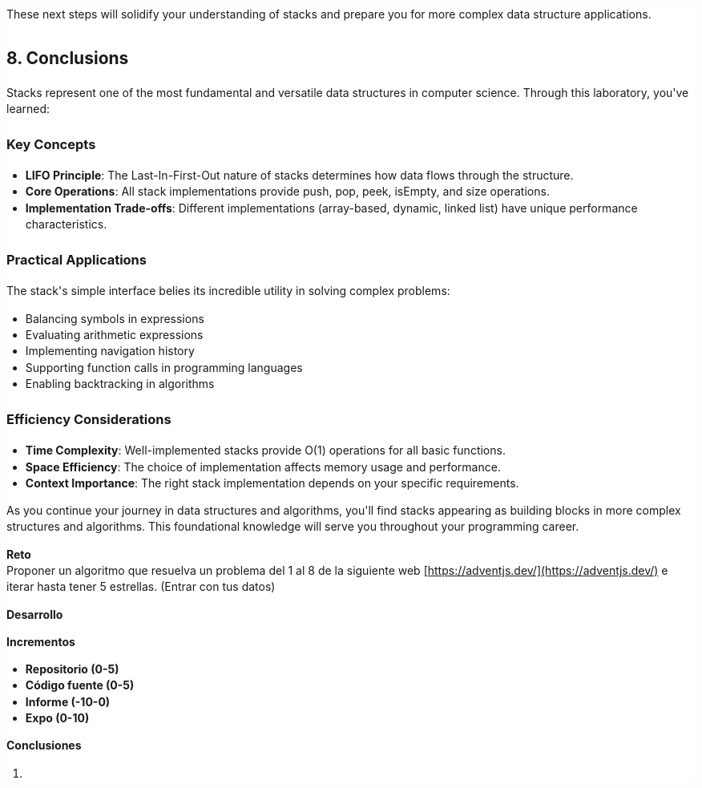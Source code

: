 These next steps will solidify your understanding of stacks and prepare you for more complex data structure applications.

## **8\. Conclusions**

Stacks represent one of the most fundamental and versatile data structures in computer science. Through this laboratory, you've learned:

### **Key Concepts**

* **LIFO Principle**: The Last-In-First-Out nature of stacks determines how data flows through the structure.  
* **Core Operations**: All stack implementations provide push, pop, peek, isEmpty, and size operations.  
* **Implementation Trade-offs**: Different implementations (array-based, dynamic, linked list) have unique performance characteristics.

### **Practical Applications**

The stack's simple interface belies its incredible utility in solving complex problems:

* Balancing symbols in expressions  
* Evaluating arithmetic expressions  
* Implementing navigation history  
* Supporting function calls in programming languages  
* Enabling backtracking in algorithms

### **Efficiency Considerations**

* **Time Complexity**: Well-implemented stacks provide O(1) operations for all basic functions.  
* **Space Efficiency**: The choice of implementation affects memory usage and performance.  
* **Context Importance**: The right stack implementation depends on your specific requirements.

As you continue your journey in data structures and algorithms, you'll find stacks appearing as building blocks in more complex structures and algorithms. This foundational knowledge will serve you throughout your programming career.

**Reto**  
Proponer un algoritmo que resuelva un problema del 1 al 8 de la siguiente web [https://adventjs.dev/](https://adventjs.dev/) e iterar hasta tener 5 estrellas. (Entrar con tus datos)

**Desarrollo**

**Incrementos**

* **Repositorio (0-5)**  
* **Código fuente (0-5)**  
* **Informe (-10-0)**  
* **Expo (0-10)**

**Conclusiones**

1. 